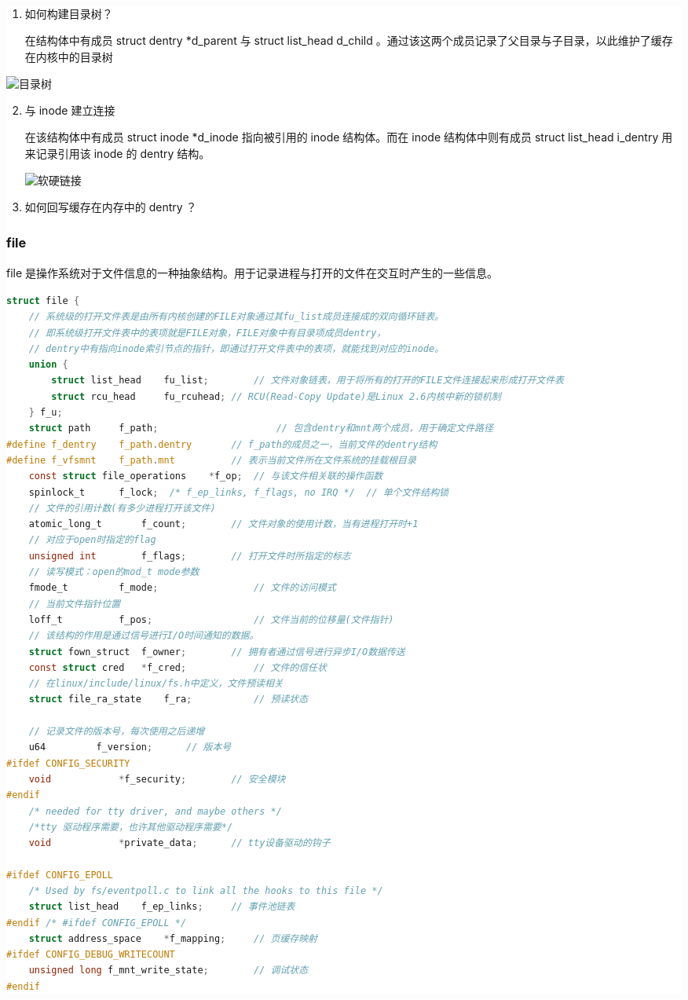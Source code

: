 1. 如何构建目录树？

   在结构体中有成员 struct dentry *d_parent 与 struct list_head d_child 。通过该这两个成员记录了父目录与子目录，以此维护了缓存在内核中的目录树

![目录树](/home/ylx/下载/目录树.png)

2. 与 inode 建立连接

   在该结构体中有成员 struct inode *d_inode 指向被引用的 inode 结构体。而在 inode 结构体中则有成员 struct list_head i_dentry 用来记录引用该 inode 的 dentry 结构。

   ![软硬链接](/home/ylx/下载/软硬链接.png)

2. 如何回写缓存在内存中的 dentry ？

   


### file

file 是操作系统对于文件信息的一种抽象结构。用于记录进程与打开的文件在交互时产生的一些信息。

```c
struct file {
	// 系统级的打开文件表是由所有内核创建的FILE对象通过其fu_list成员连接成的双向循环链表。
	// 即系统级打开文件表中的表项就是FILE对象，FILE对象中有目录项成员dentry，
	// dentry中有指向inode索引节点的指针，即通过打开文件表中的表项，就能找到对应的inode。
	union {
		struct list_head	fu_list;		// 文件对象链表，用于将所有的打开的FILE文件连接起来形成打开文件表
		struct rcu_head 	fu_rcuhead;	// RCU(Read-Copy Update)是Linux 2.6内核中新的锁机制
	} f_u;
	struct path		f_path;						// 包含dentry和mnt两个成员，用于确定文件路径
#define f_dentry	f_path.dentry		// f_path的成员之一，当前文件的dentry结构
#define f_vfsmnt	f_path.mnt			// 表示当前文件所在文件系统的挂载根目录
	const struct file_operations	*f_op;	// 与该文件相关联的操作函数
	spinlock_t		f_lock;  /* f_ep_links, f_flags, no IRQ */	// 单个文件结构锁
	// 文件的引用计数(有多少进程打开该文件)
	atomic_long_t		f_count;		// 文件对象的使用计数，当有进程打开时+1
	// 对应于open时指定的flag
	unsigned int 		f_flags;		// 打开文件时所指定的标志
	// 读写模式：open的mod_t mode参数
	fmode_t			f_mode;					// 文件的访问模式
	// 当前文件指针位置
	loff_t			f_pos;					// 文件当前的位移量(文件指针)
	// 该结构的作用是通过信号进行I/O时间通知的数据。
	struct fown_struct	f_owner;		// 拥有者通过信号进行异步I/O数据传送
	const struct cred	*f_cred;			// 文件的信任状
	// 在linux/include/linux/fs.h中定义，文件预读相关
	struct file_ra_state	f_ra;			// 预读状态

	// 记录文件的版本号，每次使用之后递增
	u64			f_version;		// 版本号
#ifdef CONFIG_SECURITY
	void			*f_security;		// 安全模块
#endif
	/* needed for tty driver, and maybe others */
	/*tty 驱动程序需要，也许其他驱动程序需要*/
	void			*private_data;		// tty设备驱动的钩子

#ifdef CONFIG_EPOLL
	/* Used by fs/eventpoll.c to link all the hooks to this file */
	struct list_head	f_ep_links;		// 事件池链表
#endif /* #ifdef CONFIG_EPOLL */
	struct address_space	*f_mapping;		// 页缓存映射
#ifdef CONFIG_DEBUG_WRITECOUNT
	unsigned long f_mnt_write_state;		// 调试状态
#endif
```
